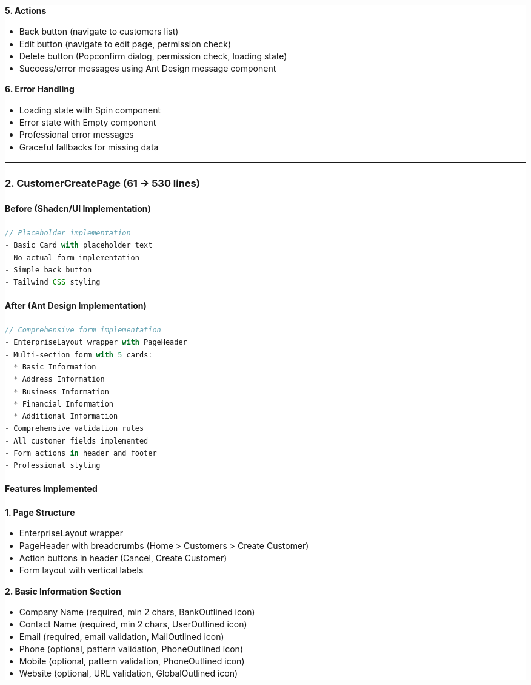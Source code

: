 **5. Actions**
- Back button (navigate to customers list)
- Edit button (navigate to edit page, permission check)
- Delete button (Popconfirm dialog, permission check, loading state)
- Success/error messages using Ant Design message component

**6. Error Handling**
- Loading state with Spin component
- Error state with Empty component
- Professional error messages
- Graceful fallbacks for missing data

---

### 2. CustomerCreatePage (61 → 530 lines)

#### Before (Shadcn/UI Implementation)
```typescript
// Placeholder implementation
- Basic Card with placeholder text
- No actual form implementation
- Simple back button
- Tailwind CSS styling
```

#### After (Ant Design Implementation)
```typescript
// Comprehensive form implementation
- EnterpriseLayout wrapper with PageHeader
- Multi-section form with 5 cards:
  * Basic Information
  * Address Information
  * Business Information
  * Financial Information
  * Additional Information
- Comprehensive validation rules
- All customer fields implemented
- Form actions in header and footer
- Professional styling
```

#### Features Implemented

**1. Page Structure**
- EnterpriseLayout wrapper
- PageHeader with breadcrumbs (Home > Customers > Create Customer)
- Action buttons in header (Cancel, Create Customer)
- Form layout with vertical labels

**2. Basic Information Section**
- Company Name (required, min 2 chars, BankOutlined icon)
- Contact Name (required, min 2 chars, UserOutlined icon)
- Email (required, email validation, MailOutlined icon)
- Phone (optional, pattern validation, PhoneOutlined icon)
- Mobile (optional, pattern validation, PhoneOutlined icon)
- Website (optional, URL validation, GlobalOutlined icon)
